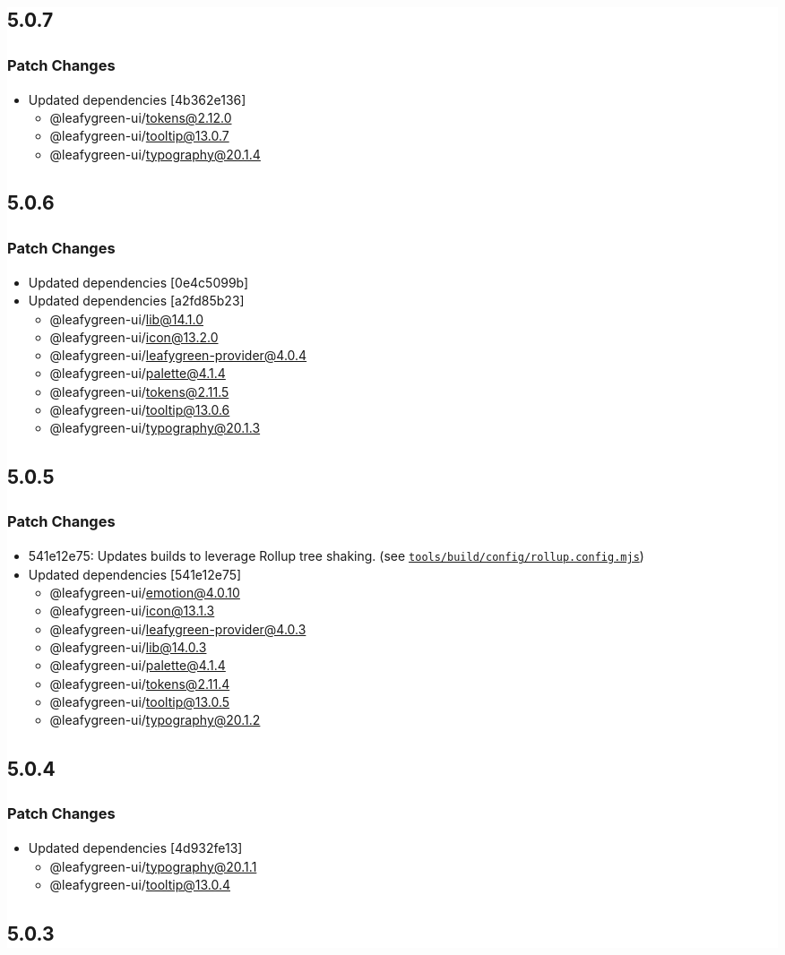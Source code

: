## 5.0.7

### Patch Changes

- Updated dependencies [4b362e136]
  - @leafygreen-ui/tokens@2.12.0
  - @leafygreen-ui/tooltip@13.0.7
  - @leafygreen-ui/typography@20.1.4

## 5.0.6

### Patch Changes

- Updated dependencies [0e4c5099b]
- Updated dependencies [a2fd85b23]
  - @leafygreen-ui/lib@14.1.0
  - @leafygreen-ui/icon@13.2.0
  - @leafygreen-ui/leafygreen-provider@4.0.4
  - @leafygreen-ui/palette@4.1.4
  - @leafygreen-ui/tokens@2.11.5
  - @leafygreen-ui/tooltip@13.0.6
  - @leafygreen-ui/typography@20.1.3

## 5.0.5

### Patch Changes

- 541e12e75: Updates builds to leverage Rollup tree shaking. (see [`tools/build/config/rollup.config.mjs`](https://github.com/mongodb/leafygreen-ui/blob/main/tools/build/config/rollup.config.mjs))
- Updated dependencies [541e12e75]
  - @leafygreen-ui/emotion@4.0.10
  - @leafygreen-ui/icon@13.1.3
  - @leafygreen-ui/leafygreen-provider@4.0.3
  - @leafygreen-ui/lib@14.0.3
  - @leafygreen-ui/palette@4.1.4
  - @leafygreen-ui/tokens@2.11.4
  - @leafygreen-ui/tooltip@13.0.5
  - @leafygreen-ui/typography@20.1.2

## 5.0.4

### Patch Changes

- Updated dependencies [4d932fe13]
  - @leafygreen-ui/typography@20.1.1
  - @leafygreen-ui/tooltip@13.0.4

## 5.0.3

